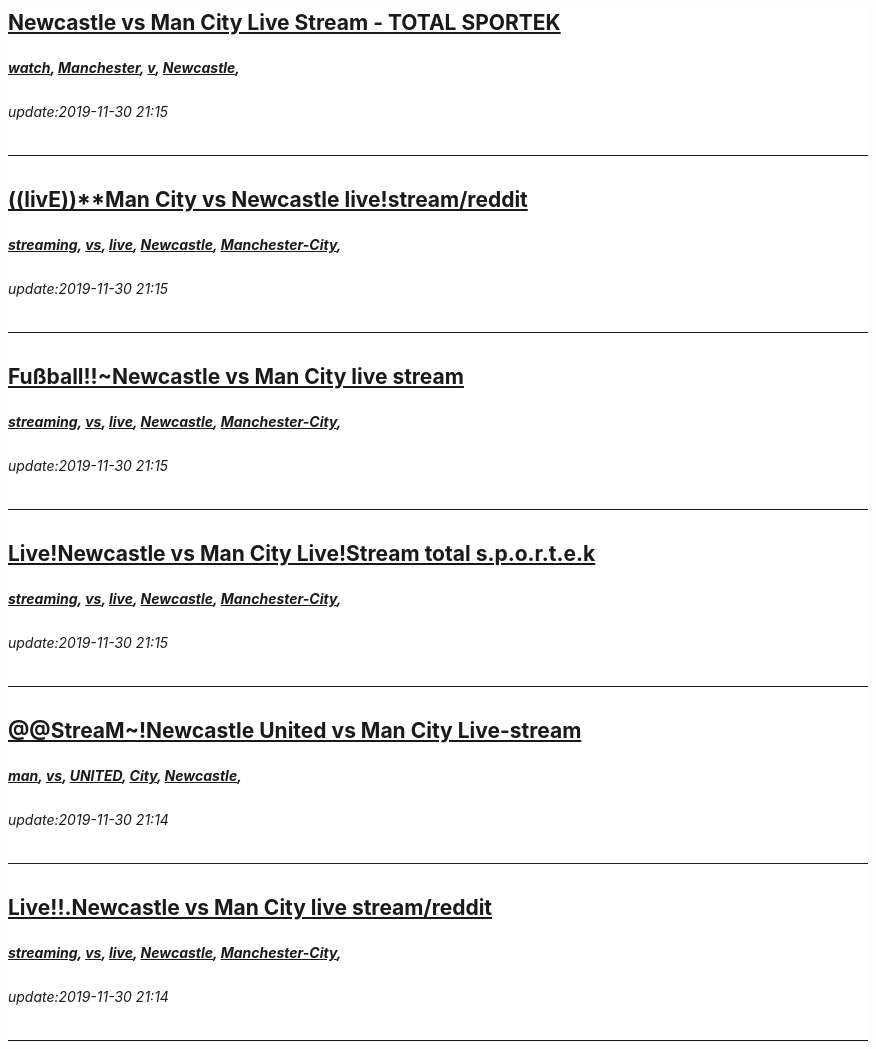 ## [Newcastle vs Man City Live Stream - TOTAL SPORTEK](https://qiita.com/Newcastle-vs-Man-City-live/items/96b8db800c23e6891646)
##### [watch](https://qiita.com/tags/watch), [Manchester](https://qiita.com/tags/Manchester), [v](https://qiita.com/tags/v), [Newcastle](https://qiita.com/tags/Newcastle), 
###### update:2019-11-30 21:15
---
## [((livE))**Man City vs Newcastle live!stream/reddit](https://qiita.com/Newcastle-Manchester-City-live/items/8dc106b6bf6d992ed7f7)
##### [streaming](https://qiita.com/tags/streaming), [vs](https://qiita.com/tags/vs), [live](https://qiita.com/tags/live), [Newcastle](https://qiita.com/tags/Newcastle), [Manchester-City](https://qiita.com/tags/Manchester-City), 
###### update:2019-11-30 21:15
---
## [Fußball!!~Newcastle vs Man City live stream](https://qiita.com/Newcastle-Manchester-City-live/items/3748498f75e031120a65)
##### [streaming](https://qiita.com/tags/streaming), [vs](https://qiita.com/tags/vs), [live](https://qiita.com/tags/live), [Newcastle](https://qiita.com/tags/Newcastle), [Manchester-City](https://qiita.com/tags/Manchester-City), 
###### update:2019-11-30 21:15
---
## [Live!Newcastle vs Man City Live!Stream total s.p.o.r.t.e.k](https://qiita.com/Newcastle-Manchester-City-live/items/0b28253f0987507b9d9c)
##### [streaming](https://qiita.com/tags/streaming), [vs](https://qiita.com/tags/vs), [live](https://qiita.com/tags/live), [Newcastle](https://qiita.com/tags/Newcastle), [Manchester-City](https://qiita.com/tags/Manchester-City), 
###### update:2019-11-30 21:15
---
## [@@StreaM~!Newcastle United vs Man City Live-stream](https://qiita.com/Newcastle-vs-Man-City-live/items/734d9a396d2f4f1e5d40)
##### [man](https://qiita.com/tags/man), [vs](https://qiita.com/tags/vs), [UNITED](https://qiita.com/tags/UNITED), [City](https://qiita.com/tags/City), [Newcastle](https://qiita.com/tags/Newcastle), 
###### update:2019-11-30 21:14
---
## [Live!!.Newcastle vs Man City live stream/reddit](https://qiita.com/Newcastle-Manchester-City-live/items/f5fc00f4f4b07a293143)
##### [streaming](https://qiita.com/tags/streaming), [vs](https://qiita.com/tags/vs), [live](https://qiita.com/tags/live), [Newcastle](https://qiita.com/tags/Newcastle), [Manchester-City](https://qiita.com/tags/Manchester-City), 
###### update:2019-11-30 21:14
---